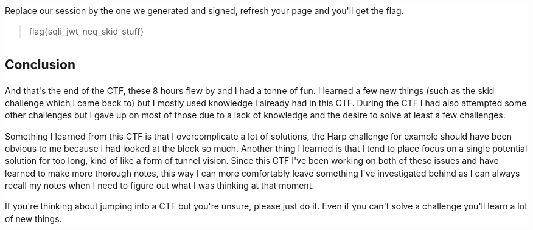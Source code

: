 Replace our session by the one we generated and signed, refresh your page and you'll get the flag.

> flag{sqli_jwt_neq_skid_stuff}


## Conclusion
And that's the end of the CTF, these 8 hours flew by and I had a tonne of fun.
I learned a few new things (such as the skid challenge which I came back to) but I mostly used knowledge I already had in this CTF.
During the CTF I had also attempted some other challenges but I gave up on most of those due to a lack of knowledge and the desire to solve at least a few challenges.

Something I learned from this CTF is that I overcomplicate a lot of solutions, the Harp challenge for example should have been obvious to me because I had looked at the block so much.
Another thing I learned is that I tend to place focus on a single potential solution for too long, kind of like a form of tunnel vision.
Since this CTF I've been working on both of these issues and have learned to make more thorough notes, this way I can more comfortably leave something I've investigated behind as I can always recall my notes when I need to figure out what I was thinking at that moment.

If you're thinking about jumping into a CTF but you're unsure, please just do it.
Even if you can't solve a challenge you'll learn a lot of new things.